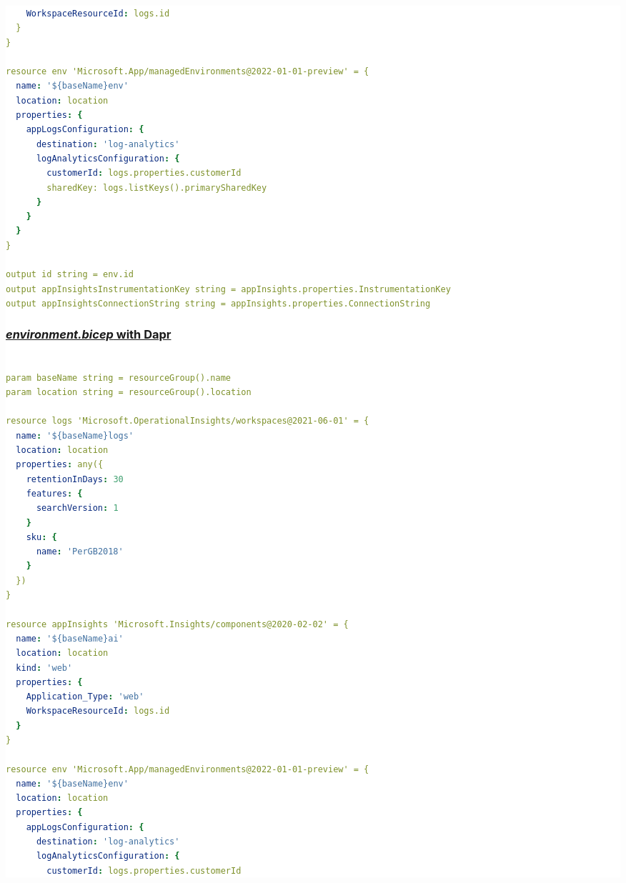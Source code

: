 ```yml
    WorkspaceResourceId: logs.id
  }
}

resource env 'Microsoft.App/managedEnvironments@2022-01-01-preview' = {
  name: '${baseName}env'
  location: location
  properties: {
    appLogsConfiguration: {
      destination: 'log-analytics'
      logAnalyticsConfiguration: {
        customerId: logs.properties.customerId
        sharedKey: logs.listKeys().primarySharedKey
      }
    }
  }
}

output id string = env.id
output appInsightsInstrumentationKey string = appInsights.properties.InstrumentationKey
output appInsightsConnectionString string = appInsights.properties.ConnectionString

```

### [*environment.bicep* with Dapr](#tab/include-dapper)

```yml

param baseName string = resourceGroup().name
param location string = resourceGroup().location

resource logs 'Microsoft.OperationalInsights/workspaces@2021-06-01' = {
  name: '${baseName}logs'
  location: location
  properties: any({
    retentionInDays: 30
    features: {
      searchVersion: 1
    }
    sku: {
      name: 'PerGB2018'
    }
  })
}

resource appInsights 'Microsoft.Insights/components@2020-02-02' = {
  name: '${baseName}ai'
  location: location
  kind: 'web'
  properties: {
    Application_Type: 'web'
    WorkspaceResourceId: logs.id
  }
}

resource env 'Microsoft.App/managedEnvironments@2022-01-01-preview' = {
  name: '${baseName}env'
  location: location
  properties: {
    appLogsConfiguration: {
      destination: 'log-analytics'
      logAnalyticsConfiguration: {
        customerId: logs.properties.customerId
```